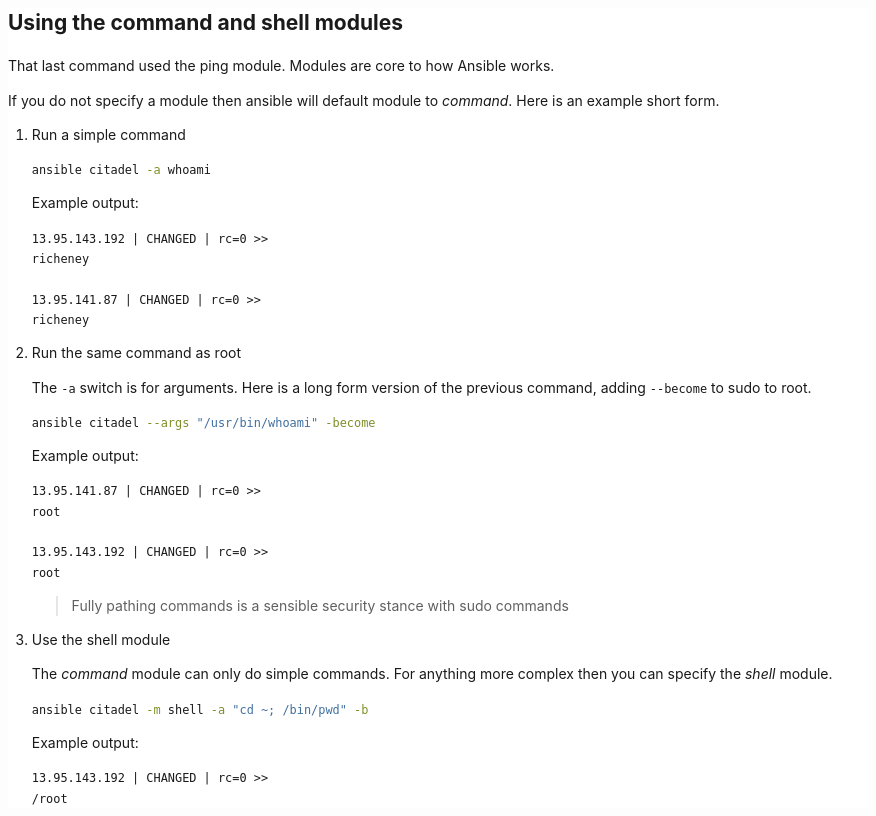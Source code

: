 ## Using the command and shell modules

That last command used the ping module. Modules are core to how Ansible works.

If you do not specify a module then ansible will default module to *command*. Here is an example short form.

1. Run a simple command

    ```bash
    ansible citadel -a whoami
    ```

    Example output:

    ```text
    13.95.143.192 | CHANGED | rc=0 >>
    richeney

    13.95.141.87 | CHANGED | rc=0 >>
    richeney
    ```

1. Run the same command as root

    The `-a` switch is for arguments. Here is a long form version of the previous command, adding `--become` to sudo to root.

    ```bash
    ansible citadel --args "/usr/bin/whoami" -become
    ```

    Example output:

    ```text
    13.95.141.87 | CHANGED | rc=0 >>
    root

    13.95.143.192 | CHANGED | rc=0 >>
    root

    ```

    > Fully pathing commands is a sensible security stance with sudo commands

1. Use the shell module

    The *command* module can only do simple commands.  For anything more complex then you can specify the *shell* module.

    ```bash
    ansible citadel -m shell -a "cd ~; /bin/pwd" -b
    ```

    Example output:

    ```text
    13.95.143.192 | CHANGED | rc=0 >>
    /root

